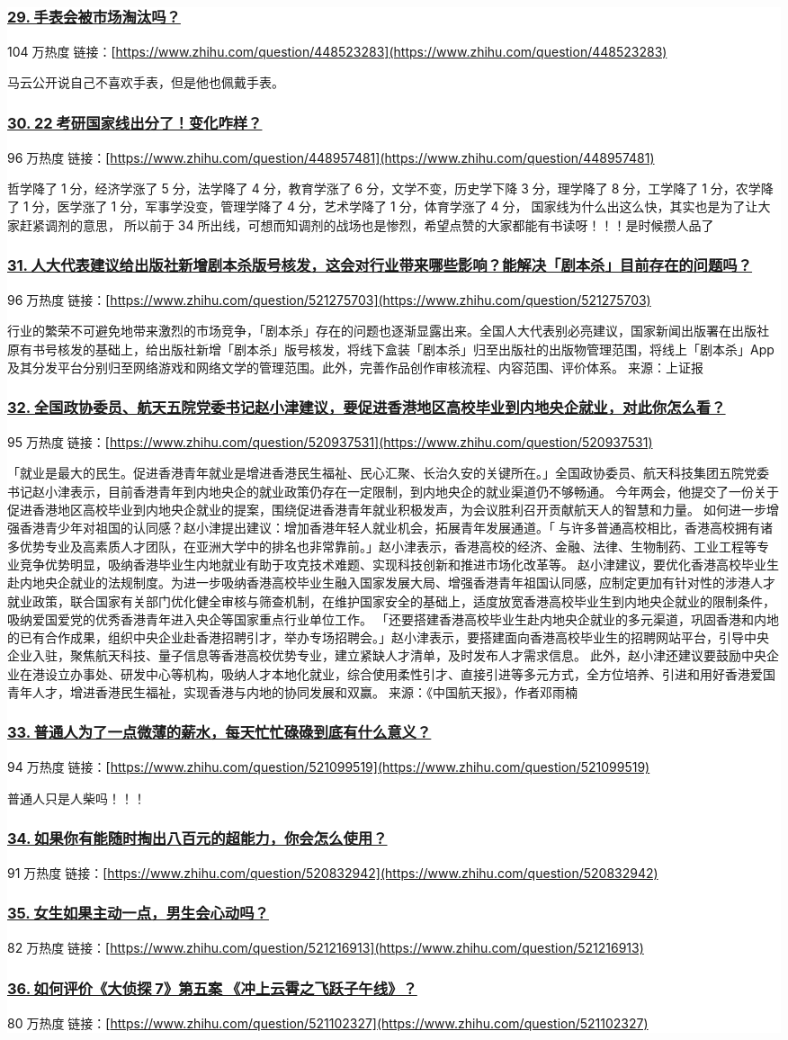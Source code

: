 ### [29. 手表会被市场淘汰吗？](https://www.zhihu.com/question/448523283)
104 万热度 链接：[https://www.zhihu.com/question/448523283](https://www.zhihu.com/question/448523283)

马云公开说自己不喜欢手表，但是他也佩戴手表。

### [30. 22 考研国家线出分了！变化咋样？](https://www.zhihu.com/question/448957481)
96 万热度 链接：[https://www.zhihu.com/question/448957481](https://www.zhihu.com/question/448957481)

哲学降了 1 分，经济学涨了 5 分，法学降了 4 分，教育学涨了 6 分，文学不变，历史学下降 3 分，理学降了 8 分，工学降了 1 分，农学降了 1 分，医学涨了 1 分，军事学没变，管理学降了 4 分，艺术学降了 1 分，体育学涨了 4 分， 国家线为什么出这么快，其实也是为了让大家赶紧调剂的意思， 所以前于 34 所出线，可想而知调剂的战场也是惨烈，希望点赞的大家都能有书读呀！！！是时候攒人品了

### [31. 人大代表建议给出版社新增剧本杀版号核发，这会对行业带来哪些影响？能解决「剧本杀」目前存在的问题吗？](https://www.zhihu.com/question/521275703)
96 万热度 链接：[https://www.zhihu.com/question/521275703](https://www.zhihu.com/question/521275703)

行业的繁荣不可避免地带来激烈的市场竞争，「剧本杀」存在的问题也逐渐显露出来。全国人大代表别必亮建议，国家新闻出版署在出版社原有书号核发的基础上，给出版社新增「剧本杀」版号核发，将线下盒装「剧本杀」归至出版社的出版物管理范围，将线上「剧本杀」App 及其分发平台分别归至网络游戏和网络文学的管理范围。此外，完善作品创作审核流程、内容范围、评价体系。 来源：上证报

### [32. 全国政协委员、航天五院党委书记赵小津建议，要促进香港地区高校毕业到内地央企就业，对此你怎么看？](https://www.zhihu.com/question/520937531)
95 万热度 链接：[https://www.zhihu.com/question/520937531](https://www.zhihu.com/question/520937531)

「就业是最大的民生。促进香港青年就业是增进香港民生福祉、民心汇聚、长治久安的关键所在。」全国政协委员、航天科技集团五院党委书记赵小津表示，目前香港青年到内地央企的就业政策仍存在一定限制，到内地央企的就业渠道仍不够畅通。 今年两会，他提交了一份关于促进香港地区高校毕业到内地央企就业的提案，围绕促进香港青年就业积极发声，为会议胜利召开贡献航天人的智慧和力量。 如何进一步增强香港青少年对祖国的认同感？赵小津提出建议：增加香港年轻人就业机会，拓展青年发展通道。「 与许多普通高校相比，香港高校拥有诸多优势专业及高素质人才团队，在亚洲大学中的排名也非常靠前。」赵小津表示，香港高校的经济、金融、法律、生物制药、工业工程等专业竞争优势明显，吸纳香港毕业生内地就业有助于攻克技术难题、实现科技创新和推进市场化改革等。 赵小津建议，要优化香港高校毕业生赴内地央企就业的法规制度。为进一步吸纳香港高校毕业生融入国家发展大局、增强香港青年祖国认同感，应制定更加有针对性的涉港人才就业政策，联合国家有关部门优化健全审核与筛查机制，在维护国家安全的基础上，适度放宽香港高校毕业生到内地央企就业的限制条件，吸纳爱国爱党的优秀香港青年进入央企等国家重点行业单位工作。 「还要搭建香港高校毕业生赴内地央企就业的多元渠道，巩固香港和内地的已有合作成果，组织中央企业赴香港招聘引才，举办专场招聘会。」赵小津表示，要搭建面向香港高校毕业生的招聘网站平台，引导中央企业入驻，聚焦航天科技、量子信息等香港高校优势专业，建立紧缺人才清单，及时发布人才需求信息。 此外，赵小津还建议要鼓励中央企业在港设立办事处、研发中心等机构，吸纳人才本地化就业，综合使用柔性引才、直接引进等多元方式，全方位培养、引进和用好香港爱国青年人才，增进香港民生福祉，实现香港与内地的协同发展和双赢。 来源：《中国航天报》，作者邓雨楠

### [33. 普通人为了一点微薄的薪水，每天忙忙碌碌到底有什么意义？](https://www.zhihu.com/question/521099519)
94 万热度 链接：[https://www.zhihu.com/question/521099519](https://www.zhihu.com/question/521099519)

普通人只是人柴吗！！！

### [34. 如果你有能随时掏出八百元的超能力，你会怎么使用？](https://www.zhihu.com/question/520832942)
91 万热度 链接：[https://www.zhihu.com/question/520832942](https://www.zhihu.com/question/520832942)



### [35. 女生如果主动一点，男生会心动吗？](https://www.zhihu.com/question/521216913)
82 万热度 链接：[https://www.zhihu.com/question/521216913](https://www.zhihu.com/question/521216913)



### [36. 如何评价《大侦探 7》第五案 《冲上云霄之飞跃子午线》？](https://www.zhihu.com/question/521102327)
80 万热度 链接：[https://www.zhihu.com/question/521102327](https://www.zhihu.com/question/521102327)
